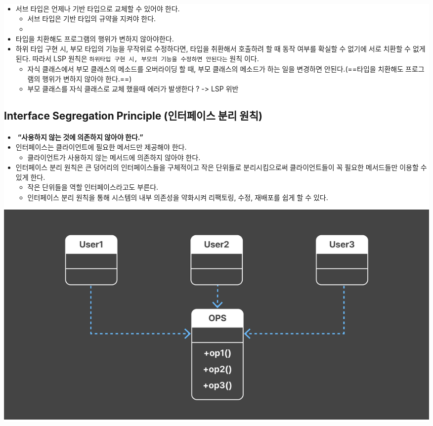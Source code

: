 
- 서브 타입은 언제나 기반 타입으로 교체할 수 있어야 한다.
	- 서브 타입은 기반 타입의 규약을 지켜야 한다.
	- 
- 타입을  치환해도 프로그램의 행위가 변하지 않아야한다.
- 하위 타입 구현 시, 부모 타입의 기능을 무작위로 수정하다면, 타입을 취환해서 호출하려 할 때 동작 여부를 확실할 수 없기에 서로 치환할 수 없게 된다. 따라서 LSP 원칙은 `하위타입 구현 시, 부모의 기능을 수정하면 안된다는` 원칙 이다.
	- 자식 클래스에서 부모 클래스의 메소드를 오버라이딩 할 때, 부모 클래스의 메소드가 하는 일을 변경하면 안된다.(==타입을 치환해도 프로그램의 행위가 변하지 않아야 한다.==)
	- 부모 클래스를 자식 클래스로 교체 했을때 에러가 발생한다 ? -> LSP 위반

## Interface Segregation Principle (인터페이스 분리 원칙)

-  **“사용하지 않는 것에 의존하지 않아야 한다.”**
- 인터페이스는 클라이언트에 필요한 메서드만 제공해야 한다.
	- 클라이언트가 사용하지 않는 메서드에 의존하지 않아야 한다.
- 인터페이스 분리 원칙은 큰 덩어리의 인터페이스들을 구체적이고 작은 단위들로 분리시킴으로써 클라이언트들이 꼭 필요한 메서드들만 이용할 수 있게 한다.
	- 작은 단위들을 역할 인터페이스라고도 부른다.
	- 인터페이스 분리 원칙을 통해 시스템의 내부 의존성을 약화시켜 리팩토링, 수정, 재배포를 쉽게 할 수 있다.

![Pasted image 20250322012706.png](../img/Pasted%20image%2020250322012706.png)
